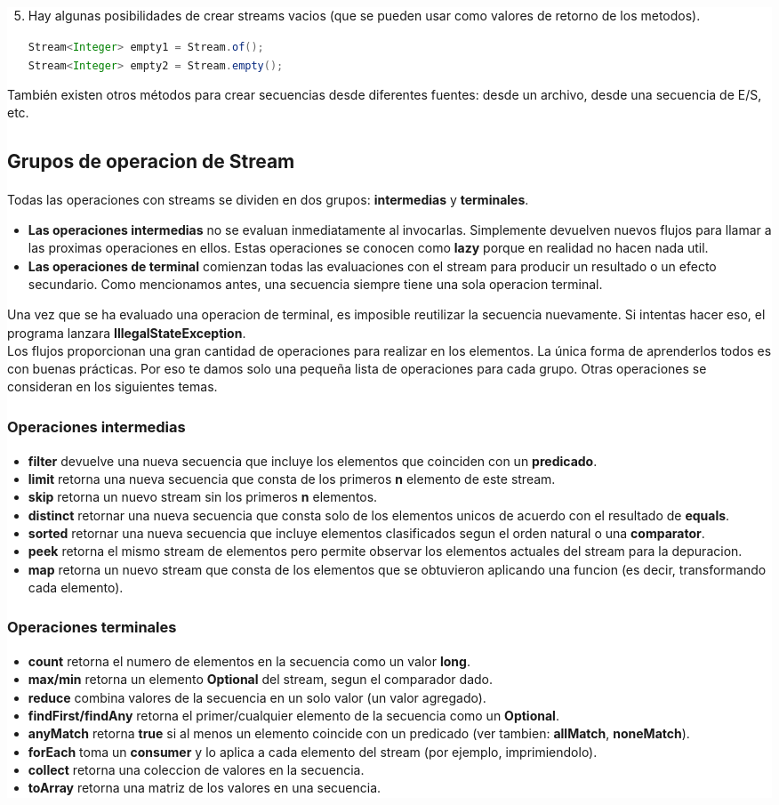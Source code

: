 5. Hay algunas posibilidades de crear streams vacios (que se pueden usar como valores de retorno de los metodos).

    ~~~java
    Stream<Integer> empty1 = Stream.of();
    Stream<Integer> empty2 = Stream.empty();
    ~~~

También existen otros métodos para crear secuencias desde diferentes fuentes: desde un archivo, desde una secuencia de E/S, etc.

## Grupos de operacion de Stream

Todas las operaciones con streams se dividen en dos grupos: **intermedias** y **terminales**.

- **Las operaciones intermedias** no se evaluan inmediatamente al invocarlas. Simplemente devuelven nuevos flujos para llamar a las proximas operaciones en ellos. Estas operaciones se conocen como **lazy** porque en realidad no hacen nada util.
- **Las operaciones de terminal** comienzan todas las evaluaciones con el stream para producir un resultado o un efecto secundario. Como mencionamos antes, una secuencia siempre tiene una sola operacion terminal.

Una vez que se ha evaluado una operacion de terminal, es imposible reutilizar la secuencia nuevamente. Si intentas hacer eso, el programa lanzara **IllegalStateException**.  
Los flujos proporcionan una gran cantidad de operaciones para realizar en los elementos. La única forma de aprenderlos todos es con buenas prácticas. Por eso te damos solo una pequeña lista de operaciones para cada grupo. Otras operaciones se consideran en los siguientes temas.

### Operaciones intermedias

- **filter** devuelve una nueva secuencia que incluye los elementos que coinciden con un **predicado**.
- **limit** retorna una nueva secuencia que consta de los primeros **n** elemento de este stream.
- **skip** retorna un nuevo stream sin los primeros **n** elementos.
- **distinct** retornar una nueva secuencia que consta solo de los elementos unicos de acuerdo con el resultado de **equals**.
- **sorted** retornar una nueva secuencia que incluye elementos clasificados segun el orden natural o una **comparator**.
- **peek** retorna el mismo stream de elementos pero permite observar los elementos actuales del stream para la depuracion.
- **map** retorna un nuevo stream que consta de los elementos que se obtuvieron aplicando una funcion (es decir, transformando cada elemento).

### Operaciones terminales

- **count** retorna el numero de elementos en la secuencia como un valor **long**.
- **max/min** retorna un elemento **Optional** del stream, segun el comparador dado.
- **reduce** combina valores de la secuencia en un solo valor (un valor agregado).
- **findFirst/findAny** retorna el primer/cualquier elemento de la secuencia como un **Optional**.
- **anyMatch** retorna **true** si al menos un elemento coincide con un predicado (ver tambien: **allMatch**, **noneMatch**).
- **forEach** toma un **consumer** y lo aplica a cada elemento del stream (por ejemplo, imprimiendolo).
- **collect** retorna una coleccion de valores en la secuencia.
- **toArray** retorna una matriz de los valores en una secuencia.
